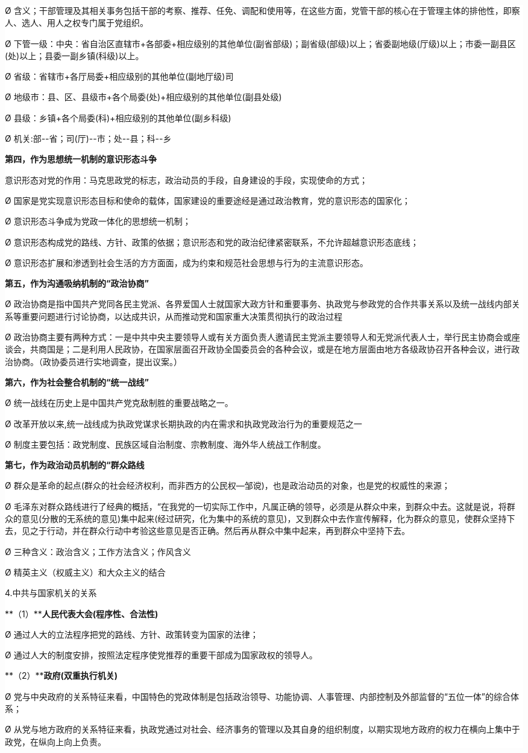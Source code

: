 Ø 含义；干部管理及其相关事务包括干部的考察、推荐、任免、调配和使用等，在这些方面，党管干部的核心在于管理主体的排他性，即察人、选人、用人之权专门属于党组织。

Ø 下管一级：中央：省自治区直辖市+各部委+相应级别的其他单位(副省部级)；副省级(部级)以上；省委副地级(厅级)以上；市委一副县区(处)以上；县委一副乡镇(科级)以上。

Ø 省级：省辖市+各厅局委+相应级别的其他单位(副地厅级)司

Ø 地级市：县、区、县级市+各个局委(处)+相应级别的其他单位(副县处级)

Ø 县级：乡镇+各个局委(科)+相应级别的其他单位(副乡科级)

Ø 机关:部--省；司(厅)--市；处--县；科--乡

**第四，作为思想统一机制的意识形态斗争**

意识形态对党的作用：马克思政党的标志，政治动员的手段，自身建设的手段，实现使命的方式；

Ø 国家是党实现意识形态目标和使命的载体，国家建设的重要途经是通过政治教育，党的意识形态的国家化；

Ø 意识形态斗争成为党政一体化的思想统一机制；

Ø 意识形态构成党的路线、方针、政策的依据；意识形态和党的政治纪律紧密联系，不允许超越意识形态底线；

Ø 意识形态扩展和渗透到社会生活的方方面面，成为约束和规范社会思想与行为的主流意识形态。

**第五，作为沟通吸纳机制的“政治协商”**

Ø 政治协商是指中国共产党同各民主党派、各界爱国人士就国家大政方针和重要事务、执政党与参政党的合作共事关系以及统一战线内部关系等重要问题进行讨论协商，以达成共识，从而推动党和国家重大决策贯彻执行的政治过程

Ø 政治协商主要有两种方式：一是中共中央主要领导人或有关方面负责人邀请民主党派主要领导人和无党派代表人士，举行民主协商会或座谈会，共商国是；二是利用人民政协，在国家层面召开政协全国委员会的各种会议，或是在地方层面由地方各级政协召开各种会议，进行政治协商。（政协委员进行实地调查，提出议案。）

**第六，作为社会整合机制的“统一战线”**

Ø 统一战线在历史上是中国共产党克敌制胜的重要战略之一。

Ø 改革开放以来,统一战线成为执政党谋求长期执政的内在需求和执政党政治行为的重要规范之一

Ø 制度主要包括：政党制度、民族区域自治制度、宗教制度、海外华人统战工作制度。

**第七，作为政治动员机制的“群众路线**

Ø 群众是革命的起点(群众的社会经济权利，而非西方的公民权—邹谠)，也是政治动员的对象，也是党的权威性的来源；

Ø 毛泽东对群众路线进行了经典的概括，“在我党的一切实际工作中，凡属正确的领导，必须是从群众中来，到群众中去。这就是说，将群众的意见(分散的无系统的意见)集中起来(经过研究，化为集中的系统的意见)，又到群众中去作宣传解释，化为群众的意见，使群众坚持下去，见之于行动，并在群众行动中考验这些意见是否正确。然后再从群众中集中起来，再到群众中坚持下去。

Ø 三种含义：政治含义；工作方法含义；作风含义

Ø 精英主义（权威主义）和大众主义的结合

4.中共与国家机关的关系

**（1）****人民代表大会(程序性、合法性)**

Ø 通过人大的立法程序把党的路线、方针、政策转变为国家的法律；

Ø 通过人大的制度安排，按照法定程序使党推荐的重要干部成为国家政权的领导人。

**（2）****政府(双重执行机关)**

Ø 党与中央政府的关系特征来看，中国特色的党政体制是包括政治领导、功能协调、人事管理、内部控制及外部监督的“五位一体”的综合体系；

Ø 从党与地方政府的关系特征来看，执政党通过对社会、经济事务的管理以及其自身的组织制度，以期实现地方政府的权力在横向上集中于政党，在纵向上向上负责。
